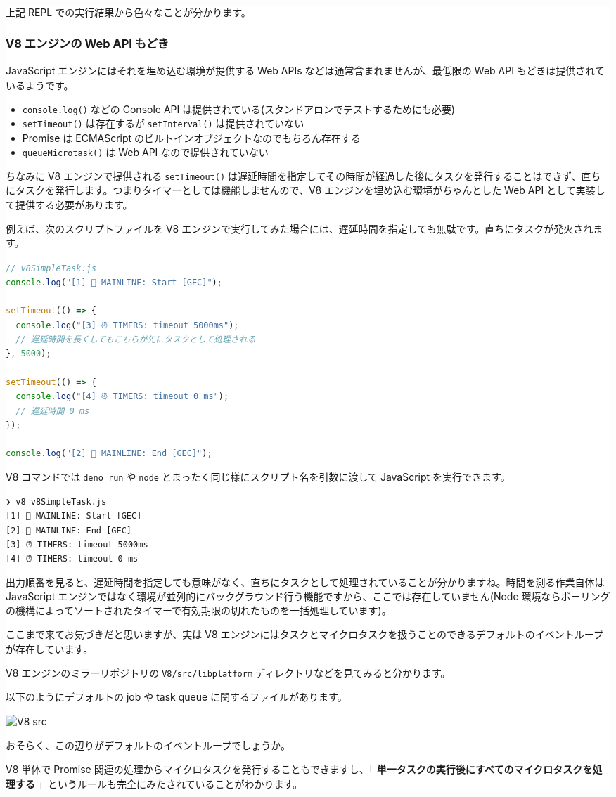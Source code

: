 上記 REPL での実行結果から色々なことが分かります。

### V8 エンジンの Web API もどき

JavaScript エンジンにはそれを埋め込む環境が提供する Web APIs などは通常含まれませんが、最低限の Web API もどきは提供されているようです。

- `console.log()` などの Console API は提供されている(スタンドアロンでテストするためにも必要)
- `setTimeout()` は存在するが `setInterval()` は提供されていない
- Promise は ECMAScript のビルトインオブジェクトなのでもちろん存在する
- `queueMicrotask()` は Web API なので提供されていない

ちなみに V8 エンジンで提供される `setTimeout()` は遅延時間を指定してその時間が経過した後にタスクを発行することはできず、直ちにタスクを発行します。つまりタイマーとしては機能しませんので、V8 エンジンを埋め込む環境がちゃんとした Web API として実装して提供する必要があります。

例えば、次のスクリプトファイルを V8 エンジンで実行してみた場合には、遅延時間を指定しても無駄です。直ちにタスクが発火されます。

```js:v8SimpleTask.js
// v8SimpleTask.js
console.log("[1] 🦖 MAINLINE: Start [GEC]");

setTimeout(() => {
  console.log("[3] ⏰ TIMERS: timeout 5000ms");
  // 遅延時間を長くしてもこちらが先にタスクとして処理される
}, 5000);

setTimeout(() => {
  console.log("[4] ⏰ TIMERS: timeout 0 ms");
  // 遅延時間 0 ms
});

console.log("[2] 🦖 MAINLINE: End [GEC]");
```

V8 コマンドでは `deno run` や `node` とまったく同じ様にスクリプト名を引数に渡して JavaScript を実行できます。

```shell
❯ v8 v8SimpleTask.js
[1] 🦖 MAINLINE: Start [GEC]
[2] 🦖 MAINLINE: End [GEC]
[3] ⏰ TIMERS: timeout 5000ms
[4] ⏰ TIMERS: timeout 0 ms
```

出力順番を見ると、遅延時間を指定しても意味がなく、直ちにタスクとして処理されていることが分かりますね。時間を測る作業自体は JavaScript エンジンではなく環境が並列的にバックグラウンド行う機能ですから、ここでは存在していません(Node 環境ならポーリングの機構によってソートされたタイマーで有効期限の切れたものを一括処理しています)。

ここまで来てお気づきだと思いますが、実は V8 エンジンにはタスクとマイクロタスクを扱うことのできるデフォルトのイベントループが存在しています。

V8 エンジンのミラーリポジトリの `V8/src/libplatform` ディレクトリなどを見てみると分かります。

以下のようにデフォルトの job や task queue に関するファイルがあります。

![V8 src](https://res.cloudinary.com/zenn/image/fetch/s--OtSvLxEm--/c_limit%2Cf_auto%2Cfl_progressive%2Cq_auto%2Cw_1200/https://storage.googleapis.com/zenn-user-upload/deployed-images/7b413b3a3f2fcdbd0cf48e53.jpg%3Fsha%3Dea118a68d88573affca9b4325a9905319309f5c7)

おそらく、この辺りがデフォルトのイベントループでしょうか。

V8 単体で Promise 関連の処理からマイクロタスクを発行することもできますし、「 **単一タスクの実行後にすべてのマイクロタスクを処理する** 」というルールも完全にみたされていることがわかります。
